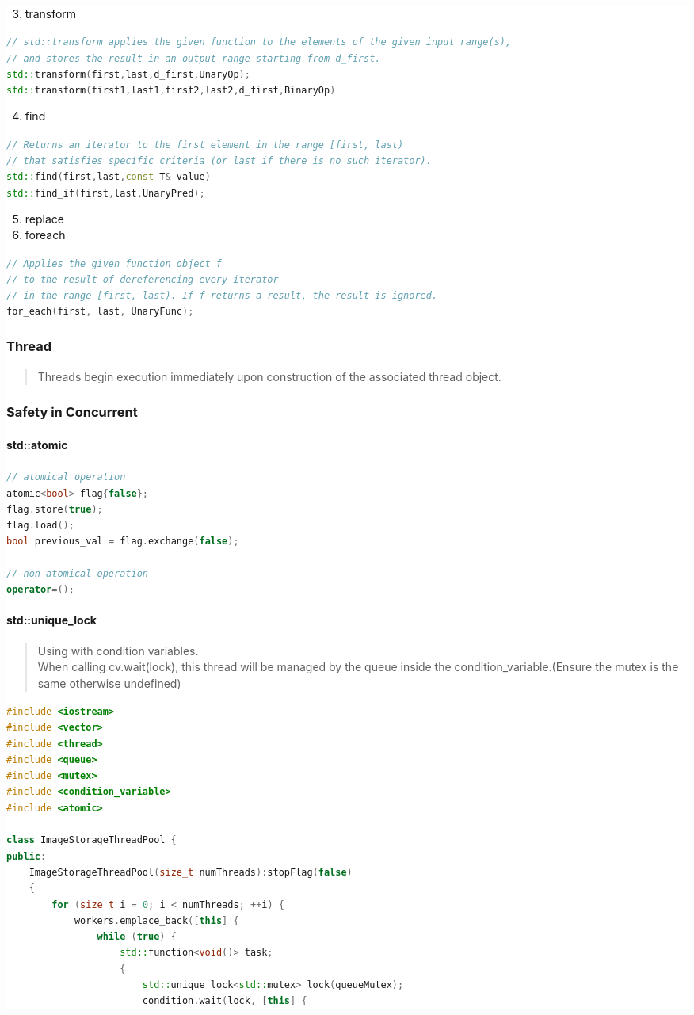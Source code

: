 3. transform  
```cpp
// std::transform applies the given function to the elements of the given input range(s), 
// and stores the result in an output range starting from d_first.
std::transform(first,last,d_first,UnaryOp);
std::transform(first1,last1,first2,last2,d_first,BinaryOp)
```

4. find
```cpp
// Returns an iterator to the first element in the range [first, last) 
// that satisfies specific criteria (or last if there is no such iterator).
std::find(first,last,const T& value)
std::find_if(first,last,UnaryPred);
```

5. replace  
6. foreach  
```cpp
// Applies the given function object f 
// to the result of dereferencing every iterator 
// in the range [first, last). If f returns a result, the result is ignored.
for_each(first, last, UnaryFunc);
```

### Thread  
> Threads begin execution immediately upon construction of the associated thread object.  

### Safety in Concurrent  

#### std::atomic  
```cpp  
// atomical operation  
atomic<bool> flag{false};
flag.store(true);
flag.load();
bool previous_val = flag.exchange(false);

// non-atomical operation  
operator=();
```

#### std::unique_lock  
> Using with condition variables.  
> When calling cv.wait(lock), this thread will be managed by the queue inside the condition_variable.(Ensure the mutex is the same otherwise undefined)
```cpp
#include <iostream>
#include <vector>
#include <thread>
#include <queue>
#include <mutex>
#include <condition_variable>
#include <atomic>

class ImageStorageThreadPool {
public:
    ImageStorageThreadPool(size_t numThreads):stopFlag(false) 
    {
        for (size_t i = 0; i < numThreads; ++i) {
            workers.emplace_back([this] {
                while (true) {
                    std::function<void()> task;
                    {
                        std::unique_lock<std::mutex> lock(queueMutex);
                        condition.wait(lock, [this] { 
```